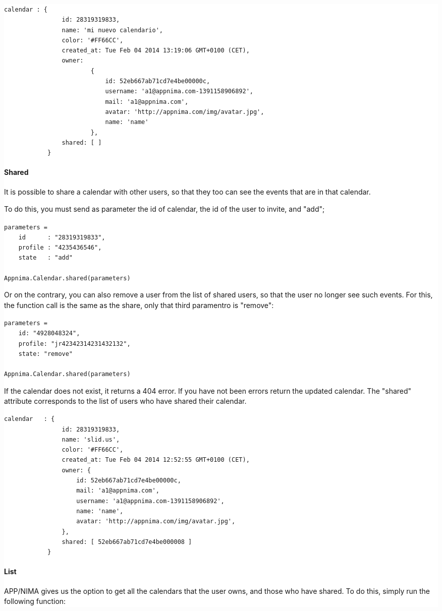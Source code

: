     calendar : {
                    id: 28319319833,
                    name: 'mi nuevo calendario',
                    color: '#FF66CC',
                    created_at: Tue Feb 04 2014 13:19:06 GMT+0100 (CET),
                    owner:
                            {
                                id: 52eb667ab71cd7e4be00000c,
                                username: 'a1@appnima.com-1391158906892',
                                mail: 'a1@appnima.com',
                                avatar: 'http://appnima.com/img/avatar.jpg',
                                name: 'name'
                            },
                    shared: [ ]
                }

#### Shared

It is possible to share a calendar with other users, so that they too can see the events that are in that calendar.

To do this, you must send as parameter the id of calendar, the id of the user to invite, and "add";

    parameters =
        id      : "28319319833",
        profile : "4235436546",
        state   : "add"

    Appnima.Calendar.shared(parameters)

Or on the contrary, you can also remove a user from the list of shared users, so that the user no longer see such events. For this, the function call is the same as the share, only that third paramentro is "remove":

    parameters =
        id: "4928048324",
        profile: "jr42342314231432132",
        state: "remove"

    Appnima.Calendar.shared(parameters)

If the calendar does not exist, it returns a 404 error. If you have not been errors return the updated calendar. The "shared" attribute corresponds to the list of users who have shared their calendar.

    calendar   : {
                    id: 28319319833,
                    name: 'slid.us',
                    color: '#FF66CC',
                    created_at: Tue Feb 04 2014 12:52:55 GMT+0100 (CET),
                    owner: {
                        id: 52eb667ab71cd7e4be00000c,
                        mail: 'a1@appnima.com',
                        username: 'a1@appnima.com-1391158906892',
                        name: 'name',
                        avatar: 'http://appnima.com/img/avatar.jpg',
                    },
                    shared: [ 52eb667ab71cd7e4be000008 ]
                }
#### List
APP/NIMA gives us the option to get all the calendars that the user owns, and those who have shared. To do this, simply run the following function:
